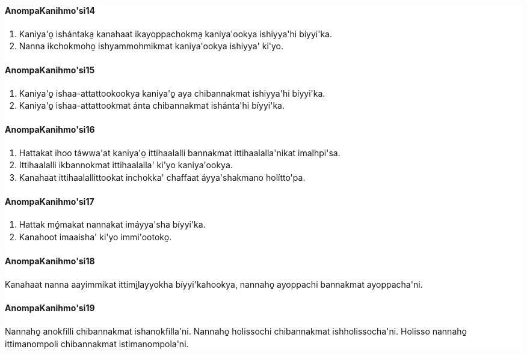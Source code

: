   </li>
 </ol>
 <h4>
  AnompaKanihmo'si14
 </h4>
 <ol>
  <li>
   Kaniya'o̱ ishántaka̱ kanahaat ikayoppachokma̱ kaniya'ookya ishiyya'hi bíyyi'ka.
  </li>
  <li>
   Nanna ikchokmoho̱ ishyammohmikmat kaniya'ookya ishiyya' ki'yo.
  </li>
 </ol>
 <h4>
  AnompaKanihmo'si15
 </h4>
 <ol>
  <li>
   Kaniya'o̱ ishaa-attattookookya kaniya'o̱ aya chibannakmat ishiyya'hi bíyyi'ka.
  </li>
  <li>
   Kaniya'o̱ ishaa-attattookmat ánta chibannakmat ishánta'hi bíyyi'ka.
  </li>
 </ol>
 <h4>
  AnompaKanihmo'si16
 </h4>
 <ol>
  <li>
   Hattakat ihoo táwwa'at kaniya'o̱ ittihaalalli bannakmat ittihaalalla'nikat imalhpi'sa.
  </li>
  <li>
   Ittihaalalli ikbannokmat ittihaalalla' ki'yo kaniya'ookya.
  </li>
  <li>
   Kanahaat ittihaalallittookat inchokka' chaffaat áyya'shakmano holítto'pa.
  </li>
 </ol>
 <h4>
  AnompaKanihmo'si17
 </h4>
 <ol>
  <li>
   Hattak mó̱makat nannakat imáyya'sha bíyyi'ka.
  </li>
  <li>
   Kanahoot imaaisha' ki'yo immi'ootoko̱.
  </li>
 </ol>
 <h4>
  AnompaKanihmo'si18
 </h4>
 <p>
  Kanahaat nanna aayimmikat ittimi̱layyokha bíyyi'kahookya, nannaho̱ ayoppachi bannakmat ayoppacha'ni.
 </p>
 <h4>
  AnompaKanihmo'si19
 </h4>
 <p>
  Nannaho̱ anokfilli chibannakmat ishanokfilla'ni. Nannaho̱ holissochi chibannakmat ishholissocha'ni. Holisso nannaho̱ ittimanompoli chibannakmat istimanompola'ni.
 </p>
 <h4>